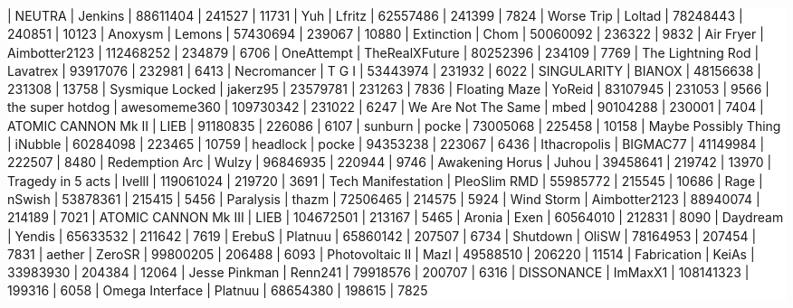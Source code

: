 | NEUTRA | Jenkins | 88611404 | 241527 | 11731
| Yuh | Lfritz | 62557486 | 241399 | 7824
| Worse Trip | Loltad | 78248443 | 240851 | 10123
| Anoxysm | Lemons | 57430694 | 239067 | 10880
| Extinction | Chom | 50060092 | 236322 | 9832
| Air Fryer | Aimbotter2123 | 112468252 | 234879 | 6706
| OneAttempt | TheRealXFuture | 80252396 | 234109 | 7769
| The Lightning Rod | Lavatrex | 93917076 | 232981 | 6413
| Necromancer | T G I | 53443974 | 231932 | 6022
| SINGULARITY | BIANOX | 48156638 | 231308 | 13758
| Sysmique Locked | jakerz95 | 23579781 | 231263 | 7836
| Floating Maze | YoReid | 83107945 | 231053 | 9566
| the super hotdog | awesomeme360 | 109730342 | 231022 | 6247
| We Are Not The Same | mbed | 90104288 | 230001 | 7404
| ATOMIC CANNON Mk II | LIEB | 91180835 | 226086 | 6107
| sunburn | pocke | 73005068 | 225458 | 10158
| Maybe Possibly Thing | iNubble | 60284098 | 223465 | 10759
| headlock | pocke | 94353238 | 223067 | 6436
| Ithacropolis | BIGMAC77 | 41149984 | 222507 | 8480
| Redemption Arc | Wulzy | 96846935 | 220944 | 9746
| Awakening Horus | Juhou | 39458641 | 219742 | 13970
| Tragedy in 5 acts | Ivelll | 119061024 | 219720 | 3691
| Tech Manifestation | PleoSlim RMD | 55985772 | 215545 | 10686
| Rage | nSwish | 53878361 | 215415 | 5456
| Paralysis | thazm | 72506465 | 214575 | 5924
| Wind Storm | Aimbotter2123 | 88940074 | 214189 | 7021
| ATOMIC CANNON Mk III | LIEB | 104672501 | 213167 | 5465
| Aronia | Exen | 60564010 | 212831 | 8090
| Daydream | Yendis | 65633532 | 211642 | 7619
| ErebuS | Platnuu | 65860142 | 207507 | 6734
| Shutdown | OliSW | 78164953 | 207454 | 7831
| aether | ZeroSR | 99800205 | 206488 | 6093
| Photovoltaic II | Mazl | 49588510 | 206220 | 11514
| Fabrication | KeiAs | 33983930 | 204384 | 12064
| Jesse Pinkman | Renn241 | 79918576 | 200707 | 6316
| DISSONANCE | ImMaxX1 | 108141323 | 199316 | 6058
| Omega Interface | Platnuu | 68654380 | 198615 | 7825